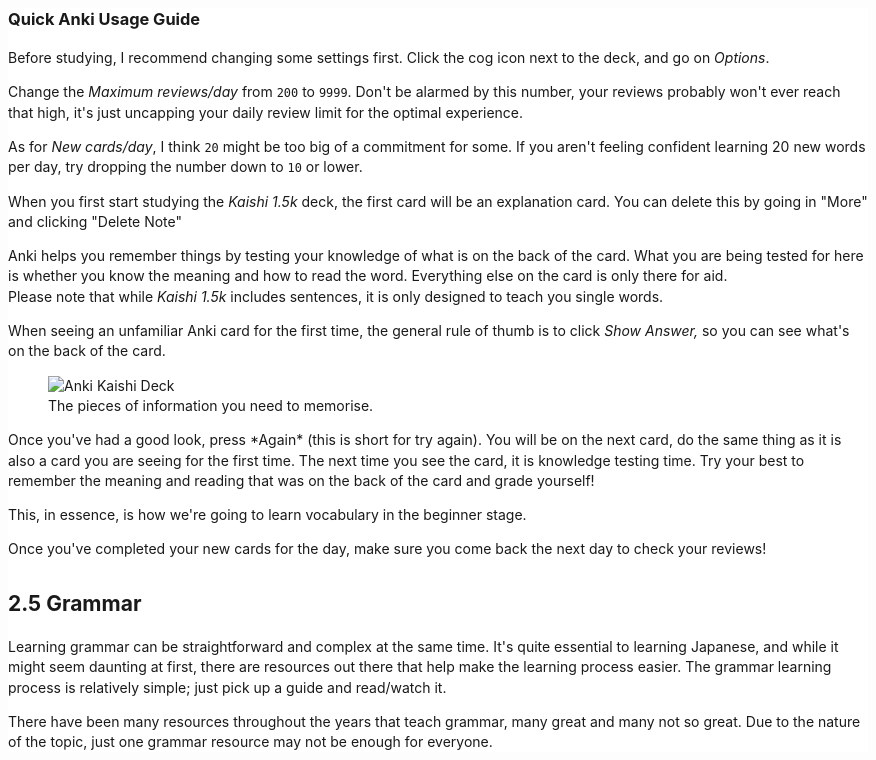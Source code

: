 ### Quick Anki Usage Guide

Before studying, I recommend changing some settings first. Click the cog icon next to the deck, and go on *Options*.

Change the *Maximum reviews/day* from `200` to `9999`. Don't be alarmed by this number, your reviews probably won't ever
reach that high, it's just uncapping your daily review limit for the optimal experience.

As for *New cards/day*, I think `20` might be too big of a commitment for some. If you aren't feeling confident learning
20 new words per day, try dropping the number down to `10` or lower.

When you first start studying the *Kaishi 1.5k* deck, the first card will be an explanation card. You can delete this by
going in "More" and clicking "Delete Note"

Anki helps you remember things by testing your knowledge of what is on the back of the card. What you are being tested
for here is whether you know the meaning and how to read the word. Everything else on the card is only there for aid.  
Please note that while *Kaishi 1.5k* includes sentences, it is only designed to teach you single words.

When seeing an unfamiliar Anki card for the first time, the general rule of thumb is to click *Show Answer,* so you can
see what's on the back of the card.
<figure>
  <img src="/img/ankikaishi.png" alt="Anki Kaishi Deck">
  <figcaption>The pieces of information you need to memorise.</figcaption>
</figure>  
Once you've had a good look, press *Again* (this is short for try again). You will be on the next card, do the same thing as it is also a card you are seeing for the first time.  
The next time you see the card, it is knowledge testing time. Try your best to remember the meaning and reading that was on the back of the card and grade yourself! 

This, in essence, is how we're going to learn vocabulary in the beginner stage.

Once you've completed your new cards for the day, make sure you come back the next day to check your reviews!

## 2.5 Grammar

Learning grammar can be straightforward and complex at the same time. It's quite essential to learning Japanese, and
while it might seem daunting at first,
there are resources out there that help make the learning process easier. The grammar learning process is relatively
simple; just pick up a guide and read/watch it.

There have been many resources throughout the years that teach grammar, many great and many not so great. Due to the
nature of the topic, just one grammar resource may not be enough for everyone.
